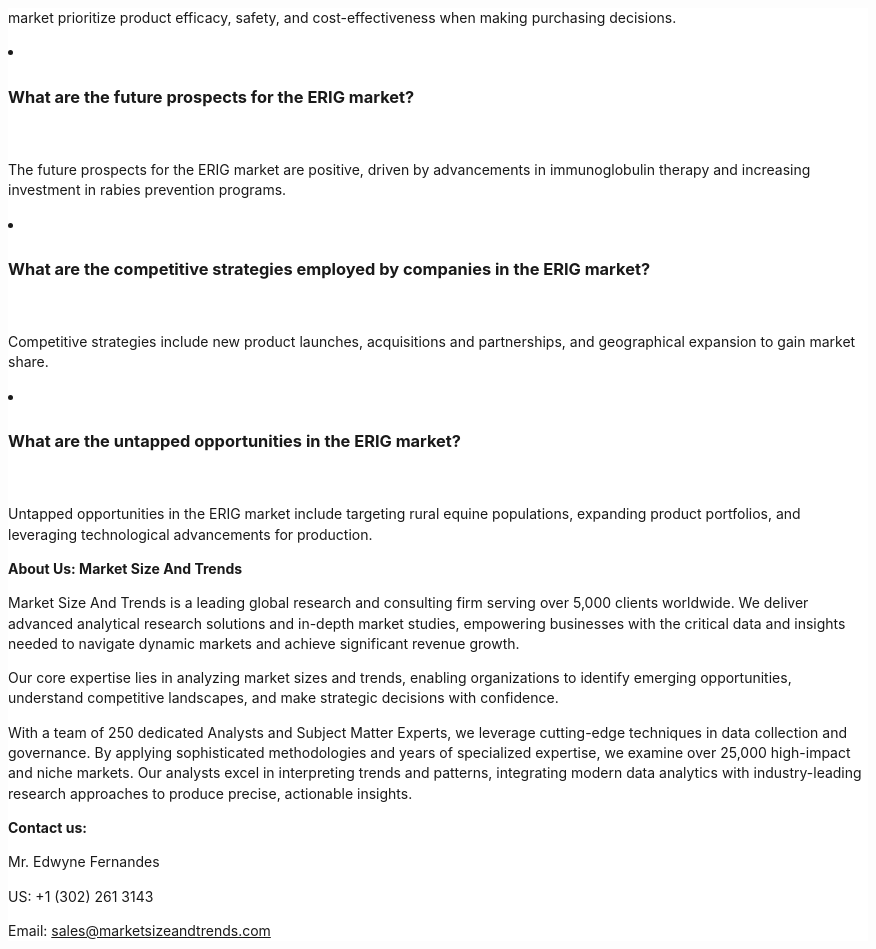 market prioritize product efficacy, safety, and cost-effectiveness when making purchasing decisions.</p> </li> <li> <h3>What are the future prospects for the ERIG market?</h3> <p>&nbsp;</p><p>The future prospects for the ERIG market are positive, driven by advancements in immunoglobulin therapy and increasing investment in rabies prevention programs.</p> </li> <li> <h3>What are the competitive strategies employed by companies in the ERIG market?</h3> <p>&nbsp;</p><p>Competitive strategies include new product launches, acquisitions and partnerships, and geographical expansion to gain market share.</p> </li> <li> <h3>What are the untapped opportunities in the ERIG market?</h3> <p>&nbsp;</p><p>Untapped opportunities in the ERIG market include targeting rural equine populations, expanding product portfolios, and leveraging technological advancements for production.</p> </li></ol></body></html></p><p><strong>About Us:&nbsp;Market Size And Trends</strong></p><p>Market Size And Trends&nbsp;is a leading global research and consulting firm serving over 5,000 clients worldwide. We deliver advanced analytical research solutions and in-depth market studies, empowering businesses with the critical data and insights needed to navigate dynamic markets and achieve significant revenue growth.</p><p>Our core expertise lies in analyzing market sizes and trends, enabling organizations to identify emerging opportunities, understand competitive landscapes, and make strategic decisions with confidence.</p><p>With a team of 250 dedicated Analysts and Subject Matter Experts, we leverage cutting-edge techniques in data collection and governance. By applying sophisticated methodologies and years of specialized expertise, we examine over 25,000 high-impact and niche markets. Our analysts excel in interpreting trends and patterns, integrating modern data analytics with industry-leading research approaches to produce precise, actionable insights.</p><p><strong>Contact us:</strong></p><p>Mr. Edwyne Fernandes</p><p>US: +1 (302) 261 3143</p><p>Email: <a href="mailto:sales@marketsizeandtrends.com">sales@marketsizeandtrends.com</a>&nbsp;</p>
